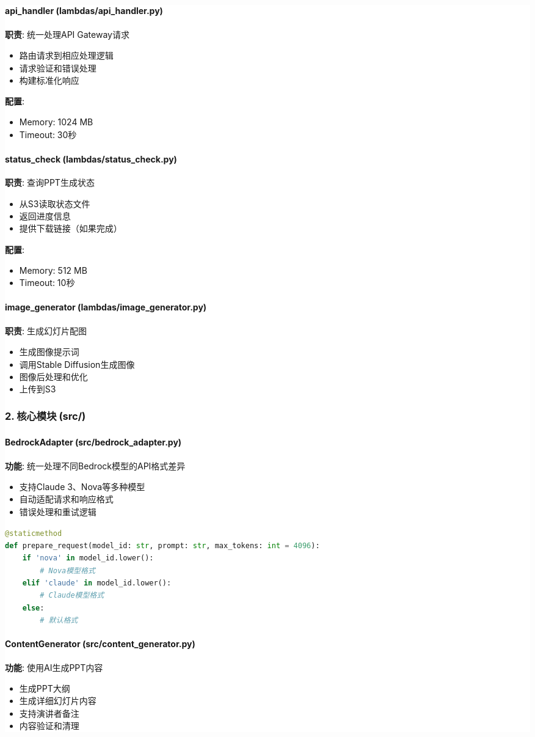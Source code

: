 #### api_handler (lambdas/api_handler.py)
**职责**: 统一处理API Gateway请求
- 路由请求到相应处理逻辑
- 请求验证和错误处理
- 构建标准化响应

**配置**:
- Memory: 1024 MB
- Timeout: 30秒

#### status_check (lambdas/status_check.py)
**职责**: 查询PPT生成状态
- 从S3读取状态文件
- 返回进度信息
- 提供下载链接（如果完成）

**配置**:
- Memory: 512 MB
- Timeout: 10秒

#### image_generator (lambdas/image_generator.py)
**职责**: 生成幻灯片配图
- 生成图像提示词
- 调用Stable Diffusion生成图像
- 图像后处理和优化
- 上传到S3

### 2. 核心模块 (src/)

#### BedrockAdapter (src/bedrock_adapter.py)
**功能**: 统一处理不同Bedrock模型的API格式差异
- 支持Claude 3、Nova等多种模型
- 自动适配请求和响应格式
- 错误处理和重试逻辑

```python
@staticmethod
def prepare_request(model_id: str, prompt: str, max_tokens: int = 4096):
    if 'nova' in model_id.lower():
        # Nova模型格式
    elif 'claude' in model_id.lower():
        # Claude模型格式
    else:
        # 默认格式
```

#### ContentGenerator (src/content_generator.py)
**功能**: 使用AI生成PPT内容
- 生成PPT大纲
- 生成详细幻灯片内容
- 支持演讲者备注
- 内容验证和清理
